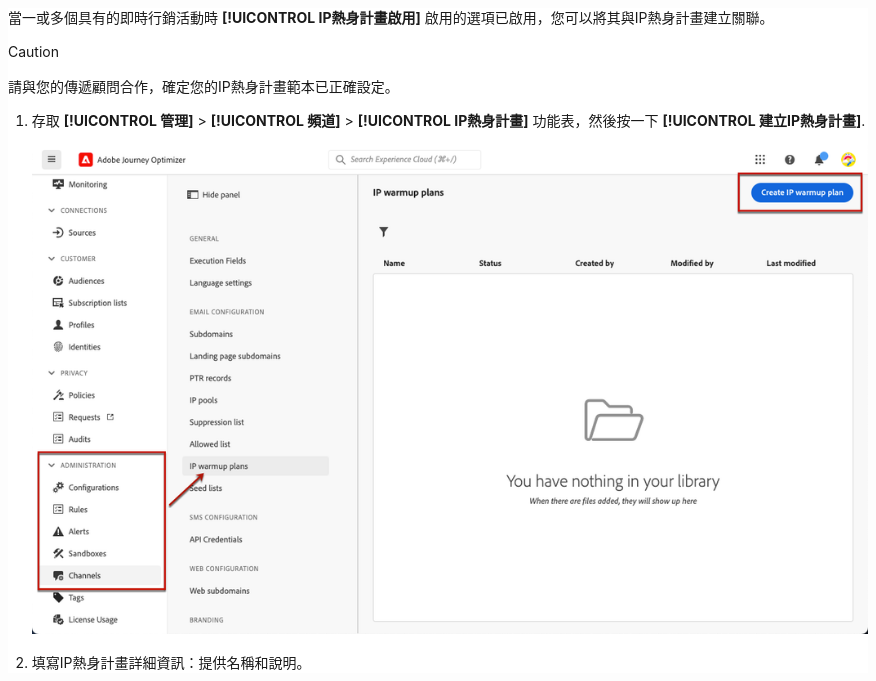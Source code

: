 
當一或多個具有的即時行銷活動時 **[!UICONTROL IP熱身計畫啟用]** 啟用的選項已啟用，您可以將其與IP熱身計畫建立關聯。

>[!CAUTION]
>
>請與您的傳遞顧問合作，確定您的IP熱身計畫範本已正確設定。 

1. 存取 **[!UICONTROL 管理]** > **[!UICONTROL 頻道]** > **[!UICONTROL IP熱身計畫]** 功能表，然後按一下 **[!UICONTROL 建立IP熱身計畫]**.

   ![](assets/ip-warmup-create-plan.png)

1. 填寫IP熱身計畫詳細資訊：提供名稱和說明。
